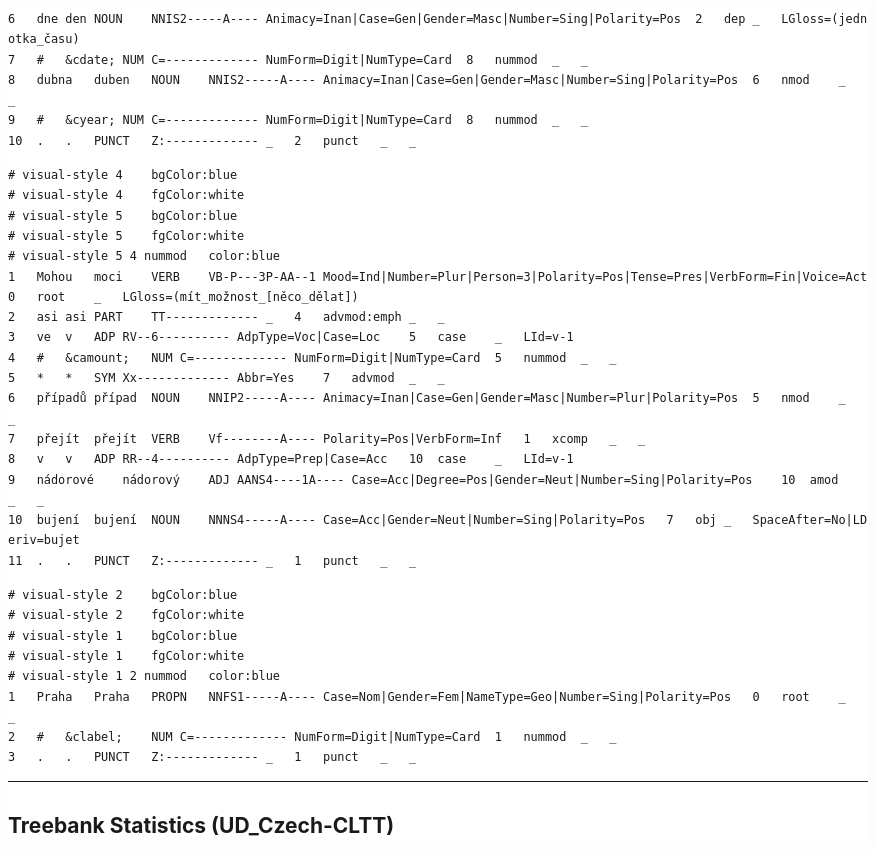 ~~~ conllu
6	dne	den	NOUN	NNIS2-----A----	Animacy=Inan|Case=Gen|Gender=Masc|Number=Sing|Polarity=Pos	2	dep	_	LGloss=(jednotka_času)
7	#	&cdate;	NUM	C=-------------	NumForm=Digit|NumType=Card	8	nummod	_	_
8	dubna	duben	NOUN	NNIS2-----A----	Animacy=Inan|Case=Gen|Gender=Masc|Number=Sing|Polarity=Pos	6	nmod	_	_
9	#	&cyear;	NUM	C=-------------	NumForm=Digit|NumType=Card	8	nummod	_	_
10	.	.	PUNCT	Z:-------------	_	2	punct	_	_

~~~


~~~ conllu
# visual-style 4	bgColor:blue
# visual-style 4	fgColor:white
# visual-style 5	bgColor:blue
# visual-style 5	fgColor:white
# visual-style 5 4 nummod	color:blue
1	Mohou	moci	VERB	VB-P---3P-AA--1	Mood=Ind|Number=Plur|Person=3|Polarity=Pos|Tense=Pres|VerbForm=Fin|Voice=Act	0	root	_	LGloss=(mít_možnost_[něco_dělat])
2	asi	asi	PART	TT-------------	_	4	advmod:emph	_	_
3	ve	v	ADP	RV--6----------	AdpType=Voc|Case=Loc	5	case	_	LId=v-1
4	#	&camount;	NUM	C=-------------	NumForm=Digit|NumType=Card	5	nummod	_	_
5	*	*	SYM	Xx-------------	Abbr=Yes	7	advmod	_	_
6	případů	případ	NOUN	NNIP2-----A----	Animacy=Inan|Case=Gen|Gender=Masc|Number=Plur|Polarity=Pos	5	nmod	_	_
7	přejít	přejít	VERB	Vf--------A----	Polarity=Pos|VerbForm=Inf	1	xcomp	_	_
8	v	v	ADP	RR--4----------	AdpType=Prep|Case=Acc	10	case	_	LId=v-1
9	nádorové	nádorový	ADJ	AANS4----1A----	Case=Acc|Degree=Pos|Gender=Neut|Number=Sing|Polarity=Pos	10	amod	_	_
10	bujení	bujení	NOUN	NNNS4-----A----	Case=Acc|Gender=Neut|Number=Sing|Polarity=Pos	7	obj	_	SpaceAfter=No|LDeriv=bujet
11	.	.	PUNCT	Z:-------------	_	1	punct	_	_

~~~


~~~ conllu
# visual-style 2	bgColor:blue
# visual-style 2	fgColor:white
# visual-style 1	bgColor:blue
# visual-style 1	fgColor:white
# visual-style 1 2 nummod	color:blue
1	Praha	Praha	PROPN	NNFS1-----A----	Case=Nom|Gender=Fem|NameType=Geo|Number=Sing|Polarity=Pos	0	root	_	_
2	#	&clabel;	NUM	C=-------------	NumForm=Digit|NumType=Card	1	nummod	_	_
3	.	.	PUNCT	Z:-------------	_	1	punct	_	_

~~~




--------------------------------------------------------------------------------

## Treebank Statistics (UD_Czech-CLTT)

